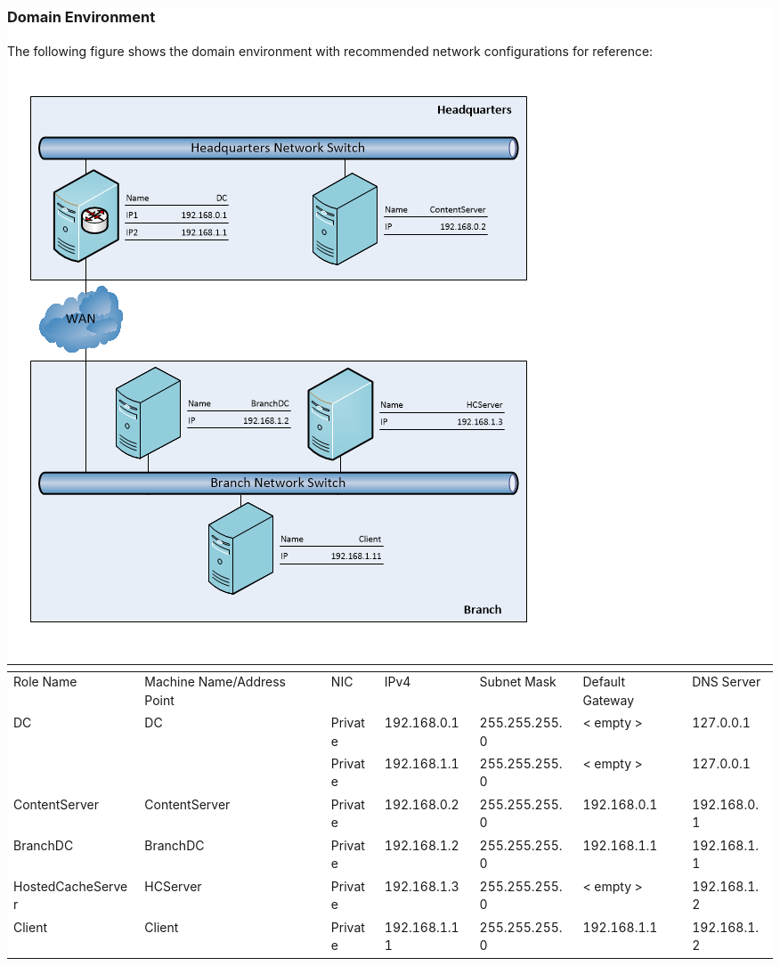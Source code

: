 ### <a name="_Toc395793801"/>Domain Environment
The following figure shows the domain environment with recommended network configurations for reference:

![image5.png](./image/BranchCache_UserGuide/image5.png)

| &#32;| &#32;| &#32;| &#32;| &#32;| &#32; | &#32; |
| -------------| -------------| -------------| -------------| -------------| ------------- | ------------- |
| Role Name| Machine Name/Address Point| NIC| IPv4| Subnet Mask| Default Gateway| DNS Server| 
| DC| DC | Private| 192.168.0.1| 255.255.255.0|  &#60; empty &#62; | 127.0.0.1| 
| | | Private| 192.168.1.1| 255.255.255.0|  &#60; empty &#62; | 127.0.0.1| 
| ContentServer| ContentServer | Private| 192.168.0.2| 255.255.255.0| 192.168.0.1| 192.168.0.1| 
| BranchDC| BranchDC| Private| 192.168.1.2| 255.255.255.0| 192.168.1.1| 192.168.1.1| 
| HostedCacheServer | HCServer| Private| 192.168.1.3| 255.255.255.0|  &#60; empty &#62; | 192.168.1.2| 
| Client| Client| Private| 192.168.1.11| 255.255.255.0| 192.168.1.1| 192.168.1.2| 
